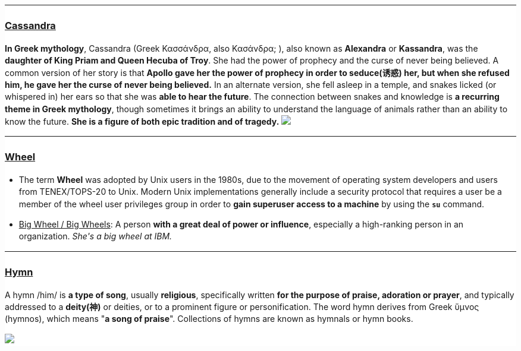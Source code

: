


---
### [Cassandra][cassandra]

**In Greek mythology**, Cassandra (Greek Κασσάνδρα, also Κασάνδρα; ), also known as **Alexandra** or **Kassandra**, was the **daughter of King Priam and Queen Hecuba of Troy**. She had the power of prophecy and the curse of never being believed. A common version of her story is that **Apollo gave her the power of prophecy in order to seduce(诱惑)  her, but when she refused him, he gave her the curse of never being believed.** In an alternate version, she fell asleep in a temple, and snakes licked (or whispered in) her ears so that she was **able to hear the future**. The connection between snakes and knowledge is **a recurring theme in Greek mythology**, though sometimes it brings an ability to understand the language of animals rather than an ability to know the future. **She is a figure of both epic tradition and of tragedy.**
![][cassandrapic]

[cassandra]: http://en.wikipedia.org/wiki/Cassandra
[cassandrapic]: http://upload.wikimedia.org/wikipedia/commons/thumb/4/42/Cassandra1.jpeg/220px-Cassandra1.jpeg









---
### [Wheel][wheel]

- The term **Wheel** was adopted by Unix users in the 1980s, due to the movement of operating system developers and users from TENEX/TOPS-20 to Unix. Modern Unix implementations generally include a security protocol that requires a user be a member of the wheel user privileges group in order to **gain superuser access to a machine** by using the **`su`** command.

- [Big Wheel / Big Wheels][bigwheel]: 
A person **with a great deal of power or influence**, especially a high-ranking person in an organization.
_She's a big wheel at IBM._

[wheel]: http://en.wikipedia.org/wiki/Wheel_(Unix_term)
[bigwheel]: http://en.wiktionary.org/wiki/big_wheel










---
### [Hymn][hymn]

A hymn /him/ is **a type of song**, usually **religious**, specifically written **for the purpose of praise, adoration or prayer**, and typically addressed to a **deity(神)** or deities, or to a prominent figure or personification. The word hymn derives from Greek ὕμνος (hymnos), which means "**a song of praise**". Collections of hymns are known as hymnals or hymn books.

![][hymnpic]

[hymn]: http://en.wikipedia.org/wiki/Hymn
[hymnpic]: http://gnat-tang-shared-image.qiniudn.com/201404-hymn.png




[meme]: http://en.wikipedia.org/wiki/Meme
[tmi]: http://www.urbandictionary.com/define.php?term=tmi
[threemileisland]: http://en.wikipedia.org/wiki/Three_Mile_Island_accident
[tmiimg]: http://darkroom.baltimoresun.com/wp-content/uploads/2014/03/PHOTOS-OF-THE-CENTURY-POC-362x540.jpg
[plasma_img]: http://upload.wikimedia.org/wikipedia/commons/thumb/2/26/Plasma-lamp_2.jpg/200px-Plasma-lamp_2.jpg
[sic]: http://en.wikipedia.org/wiki/Sic
[fyi]: http://en.wikipedia.org/wiki/FYI
[longtail]: http://en.wikipedia.org/wiki/Long_tail
[tictactoe]: http://en.wikipedia.org/wiki/Tic-tac-toe
[ttt_img]: http://upload.wikimedia.org/wikipedia/commons/a/ae/Tic_Tac_Toe.gif
[wacon_dig]: http://en.wikipedia.org/wiki/Wacom
[rasputin]: http://en.wikipedia.org/wiki/Grigori_Rasputin
[rasputin_img]: http://upload.wikimedia.org/wikipedia/commons/thumb/1/1e/G._Rasputin.JPG/220px-G._Rasputin.JPG
[hansolo]: http://en.wikipedia.org/wiki/Han_Solo
[omnivore]: http://en.wikipedia.org/wiki/Omnivore
[tentative]: http://dict.youdao.com/search?le=eng&q=tentative&keyfrom=dict.top
[animistic]: http://dict.youdao.com/search?le=eng&q=animistic&keyfrom=dict.top
[franchise]: http://dict.youdao.com/search?le=eng&q=franchise&keyfrom=dict.top